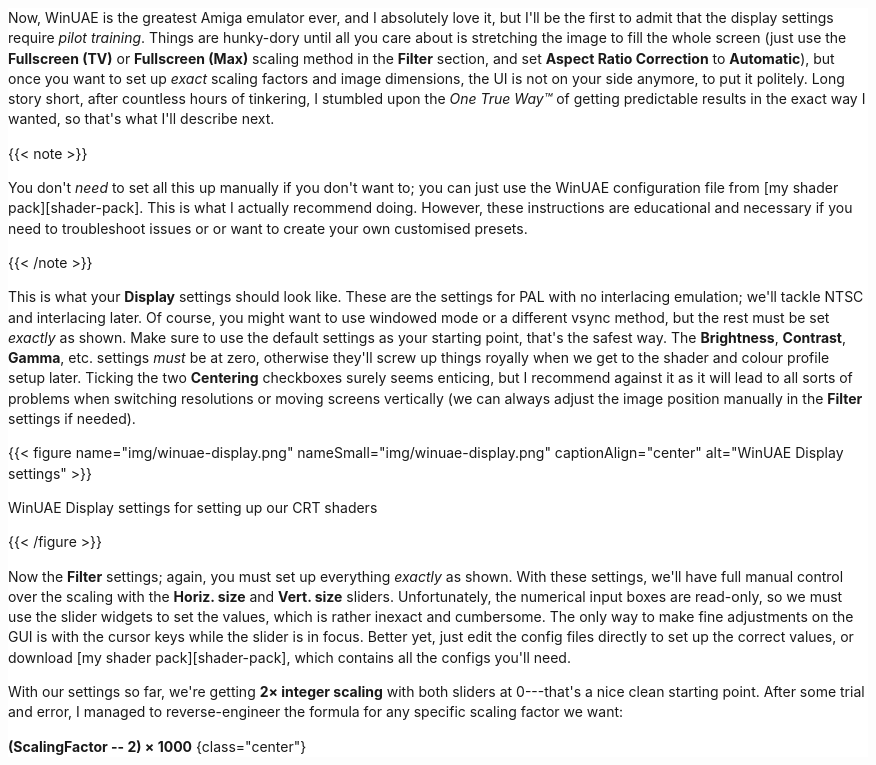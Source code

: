 Now, WinUAE is the greatest Amiga emulator ever, and I absolutely love it, but
I'll be the first to admit that the display settings require _pilot training_.
Things are hunky-dory until all you care about is stretching the image to fill
the whole screen (just use the **Fullscreen (TV)** or **Fullscreen (Max)**
scaling method in the **Filter** section, and set **Aspect Ratio Correction**
to **Automatic**), but once you want to set up *exact* scaling factors and
image dimensions, the UI is not on your side anymore, to put it politely. Long
story short, after countless hours of tinkering, I stumbled upon the *One True
Way&trade;* of getting predictable results in the exact way I wanted, so
that's what I'll describe next.

{{< note >}}

You don't *need* to set all this up manually if you don't want to; you can
just use the WinUAE configuration file from [my shader pack][shader-pack].
This is what I actually recommend doing. However, these instructions are
educational and necessary if you need to troubleshoot issues or or want to
create your own customised presets.

{{< /note >}}


This is what your **Display** settings should look like. These are the
settings for PAL with no interlacing emulation; we'll tackle NTSC and
interlacing later. Of course, you might want to use windowed mode or a
different vsync method, but the rest must be set *exactly* as shown. Make sure
to use the default settings as your starting point, that's the safest way. The
**Brightness**, **Contrast**, **Gamma**, etc. settings _must_ be at zero,
otherwise they'll screw up things royally when we get to the shader and colour
profile setup later. Ticking the two **Centering** checkboxes surely seems
enticing, but I recommend against it as it will lead to all sorts of problems
when switching resolutions or moving screens vertically (we can always adjust
the image position manually in the **Filter** settings if needed).

{{< figure name="img/winuae-display.png" nameSmall="img/winuae-display.png"
    captionAlign="center" alt="WinUAE Display settings" >}}

  WinUAE Display settings for setting up our CRT shaders

{{< /figure >}}

Now the **Filter** settings; again, you must set up everything *exactly* as
shown. With these settings, we'll have full manual control over the scaling
with the **Horiz. size** and **Vert. size** sliders. Unfortunately, the
numerical input boxes are read-only, so we must use the slider widgets to set
the values, which is rather inexact and cumbersome. The only way to make fine
adjustments on the GUI is with the cursor keys while the slider is in focus.
Better yet, just edit the config files directly to set up the correct values,
or download [my shader pack][shader-pack], which contains all the configs you'll need.

With our settings so far, we're getting **2&times; integer scaling** with both
sliders at 0---that's a nice clean starting point. After some trial and error,
I managed to reverse-engineer the formula for any specific scaling factor we
want:

**(ScalingFactor -- 2) &times; 1000**
{class="center"}


[before1]: img/elements-of-green-before.jpg
[after1]:  img/elements-of-green.jpg
[before2]: img/king-for-a-day-before.jpg
[after2]:  img/king-for-a-day.jpg
[^c64-amiga]: For me, it's a tie between the classic OCS/ECS Amigas and the
[^monitors]: Yeah, some poor buggers couldn't afford a monitor and hooked up their
[^true-pal-aspect-ratio]: Yes, I'm aware that the PAL TV standard has 128:117 = 1:1.09402 pixel aspect ratio, so when you hook up your Amiga to a TV, you won't get 100% square pixels. But the difference is very small, and most people used their Amigas with monitors which had horizontal and vertical stretch controls to make the picture fill the screen. Therefore, I'd say this difference is largely irrelevant, and we should should just assume square pixels for all PAL Amiga screen modes for practical reasons.
[^pal-aspect]: It's easy to derive this from the ratios: 4:3 display aspect
[^true-ntsc-aspect-ratio]: Same story as for PAL: the "theoretically correct"
[^ntsc-aspect]: Divide the 320&times;200 NTSC pixel-grid size by ten to get
[^por]: Pool of Radiance is an interesting case. The Amiga port was made by a
[^ntsc50]: Technically, some of these European-made games might work on a
[^a3000]: Except for the [Amiga 3000](https://en.wikipedia.org/wiki/Amiga_3000),
[^amiga3000]: The Amiga 3000 featured a built-in flicker-fixer, allowing you to